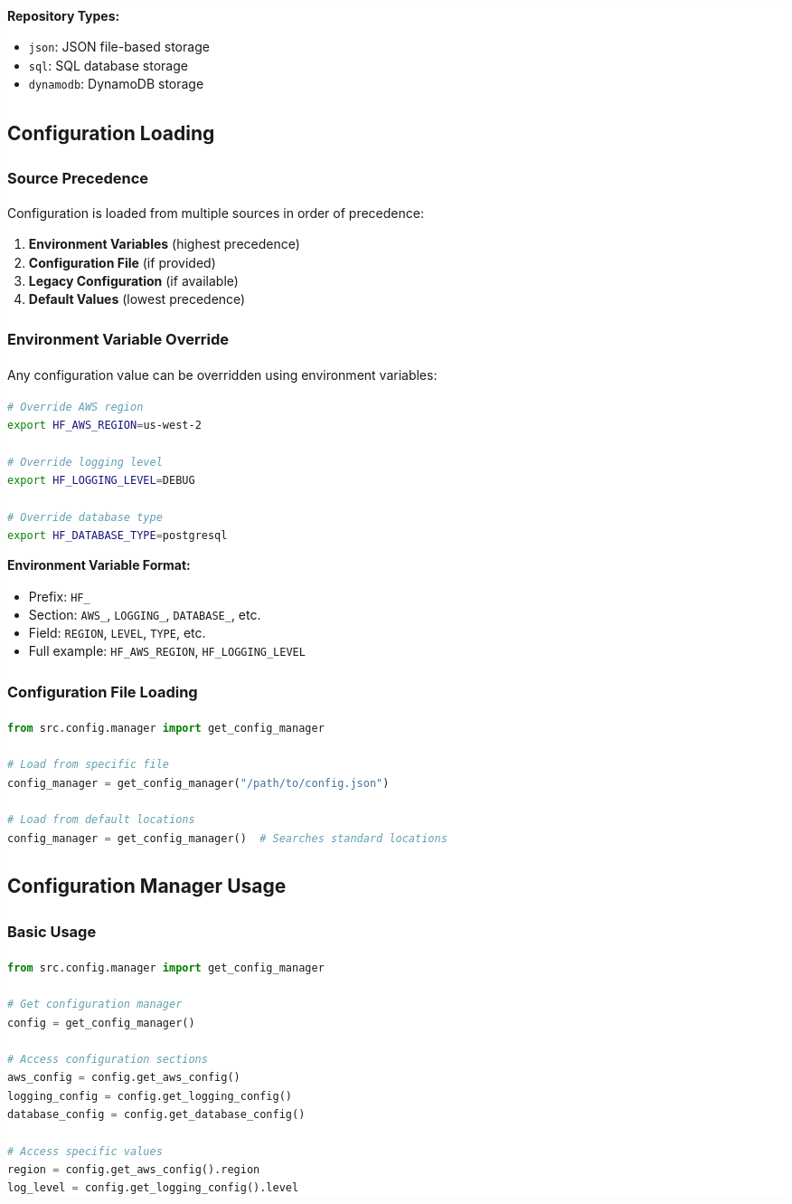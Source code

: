 **Repository Types:**
- `json`: JSON file-based storage
- `sql`: SQL database storage
- `dynamodb`: DynamoDB storage

## Configuration Loading

### Source Precedence
Configuration is loaded from multiple sources in order of precedence:

1. **Environment Variables** (highest precedence)
2. **Configuration File** (if provided)
3. **Legacy Configuration** (if available)
4. **Default Values** (lowest precedence)

### Environment Variable Override
Any configuration value can be overridden using environment variables:

```bash
# Override AWS region
export HF_AWS_REGION=us-west-2

# Override logging level
export HF_LOGGING_LEVEL=DEBUG

# Override database type
export HF_DATABASE_TYPE=postgresql
```

**Environment Variable Format:**
- Prefix: `HF_`
- Section: `AWS_`, `LOGGING_`, `DATABASE_`, etc.
- Field: `REGION`, `LEVEL`, `TYPE`, etc.
- Full example: `HF_AWS_REGION`, `HF_LOGGING_LEVEL`

### Configuration File Loading
```python
from src.config.manager import get_config_manager

# Load from specific file
config_manager = get_config_manager("/path/to/config.json")

# Load from default locations
config_manager = get_config_manager()  # Searches standard locations
```

## Configuration Manager Usage

### Basic Usage
```python
from src.config.manager import get_config_manager

# Get configuration manager
config = get_config_manager()

# Access configuration sections
aws_config = config.get_aws_config()
logging_config = config.get_logging_config()
database_config = config.get_database_config()

# Access specific values
region = config.get_aws_config().region
log_level = config.get_logging_config().level
```